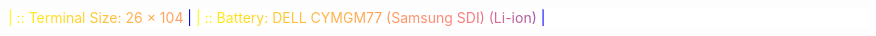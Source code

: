 <font color="#FFFB03"> </font><font color="#FFF806">|</font><font color="#FFF40A"> </font><font color="#FFF10D">:</font><font color="#FFEE10">:</font><font color="#FFEA14"> </font><font color="#FFE717">T</font><font color="#FFE41A">e</font><font color="#FFE01E">r</font><font color="#FFDD21">m</font><font color="#FFDA24">i</font><font color="#FFD628">n</font><font color="#FFD32B">a</font><font color="#FFD02E">l</font><font color="#FFCC32"> </font><font color="#FFC935">S</font><font color="#FFC539">i</font><font color="#FFC23C">z</font><font color="#FFBF3F">e</font><font color="#FFBB43">:</font><font color="#FFB846"> </font><font color="#FFB549">2</font><font color="#FFB14D">6</font><font color="#FFAE50"> </font><font color="#FFAB53">×</font><font color="#FFA757"> </font><font color="#FFA45A">1</font><font color="#FFA15D">0</font><font color="#FF9D61">4</font><font color="#FF9A64"> </font><font color="#FF9668"> </font><font color="#FF936B"> </font><font color="#FF906E"> </font><font color="#FF8C72"> </font><font color="#FF8975"> </font><font color="#FF8678"> </font><font color="#FF827C"> </font><font color="#FF7F7F"> </font><font color="#F87C82"> </font><font color="#F17886"> </font><font color="#EA7589"> </font><font color="#E4728C"> </font><font color="#DD6E90"> </font><font color="#D66B93"> </font><font color="#D06896"> </font><font color="#C9649A"> </font><font color="#C2619D"> </font><font color="#BB5DA1"> </font><font color="#B55AA4"> </font><font color="#AE57A7"> </font><font color="#A753AB"> </font><font color="#A150AE"> </font><font color="#9A4DB1"> </font><font color="#9349B5"> </font><font color="#8C46B8"> </font><font color="#8643BB"> </font><font color="#7F3FBF"> </font><font color="#783CC2"> </font><font color="#7239C5"> </font><font color="#6B35C9"> </font><font color="#6432CC"> </font><font color="#5D2ED0"> </font><font color="#572BD3"> </font><font color="#5028D6"> </font><font color="#4924DA"> </font><font color="#4321DD"> </font><font color="#3C1EE0"> </font><font color="#351AE4"> </font><font color="#2E17E7"> </font><font color="#2814EA"> </font><font color="#2110EE"> </font><font color="#1A0DF1"> </font><font color="#140AF4"> </font><font color="#0D06F8"> </font><font color="#0603FB">|</font>
<font color="#FFFB03"> </font><font color="#FFF806">|</font><font color="#FFF40A"> </font><font color="#FFF10D">:</font><font color="#FFEE10">:</font><font color="#FFEA14"> </font><font color="#FFE717">B</font><font color="#FFE41A">a</font><font color="#FFE01E">t</font><font color="#FFDD21">t</font><font color="#FFDA24">e</font><font color="#FFD628">r</font><font color="#FFD32B">y</font><font color="#FFD02E">:</font><font color="#FFCC32"> </font><font color="#FFC935">D</font><font color="#FFC539">E</font><font color="#FFC23C">L</font><font color="#FFBF3F">L</font><font color="#FFBB43"> </font><font color="#FFB846">C</font><font color="#FFB549">Y</font><font color="#FFB14D">M</font><font color="#FFAE50">G</font><font color="#FFAB53">M</font><font color="#FFA757">7</font><font color="#FFA45A">7</font><font color="#FFA15D"> </font><font color="#FF9D61">(</font><font color="#FF9A64">S</font><font color="#FF9668">a</font><font color="#FF936B">m</font><font color="#FF906E">s</font><font color="#FF8C72">u</font><font color="#FF8975">n</font><font color="#FF8678">g</font><font color="#FF827C"> </font><font color="#FF7F7F">S</font><font color="#F87C82">D</font><font color="#F17886">I</font><font color="#EA7589">)</font><font color="#E4728C"> </font><font color="#DD6E90">(</font><font color="#D66B93">L</font><font color="#D06896">i</font><font color="#C9649A">-</font><font color="#C2619D">i</font><font color="#BB5DA1">o</font><font color="#B55AA4">n</font><font color="#AE57A7">)</font><font color="#A753AB"> </font><font color="#A150AE"> </font><font color="#9A4DB1"> </font><font color="#9349B5"> </font><font color="#8C46B8"> </font><font color="#8643BB"> </font><font color="#7F3FBF"> </font><font color="#783CC2"> </font><font color="#7239C5"> </font><font color="#6B35C9"> </font><font color="#6432CC"> </font><font color="#5D2ED0"> </font><font color="#572BD3"> </font><font color="#5028D6"> </font><font color="#4924DA"> </font><font color="#4321DD"> </font><font color="#3C1EE0"> </font><font color="#351AE4"> </font><font color="#2E17E7"> </font><font color="#2814EA"> </font><font color="#2110EE"> </font><font color="#1A0DF1"> </font><font color="#140AF4"> </font><font color="#0D06F8"> </font><font color="#0603FB">|</font>